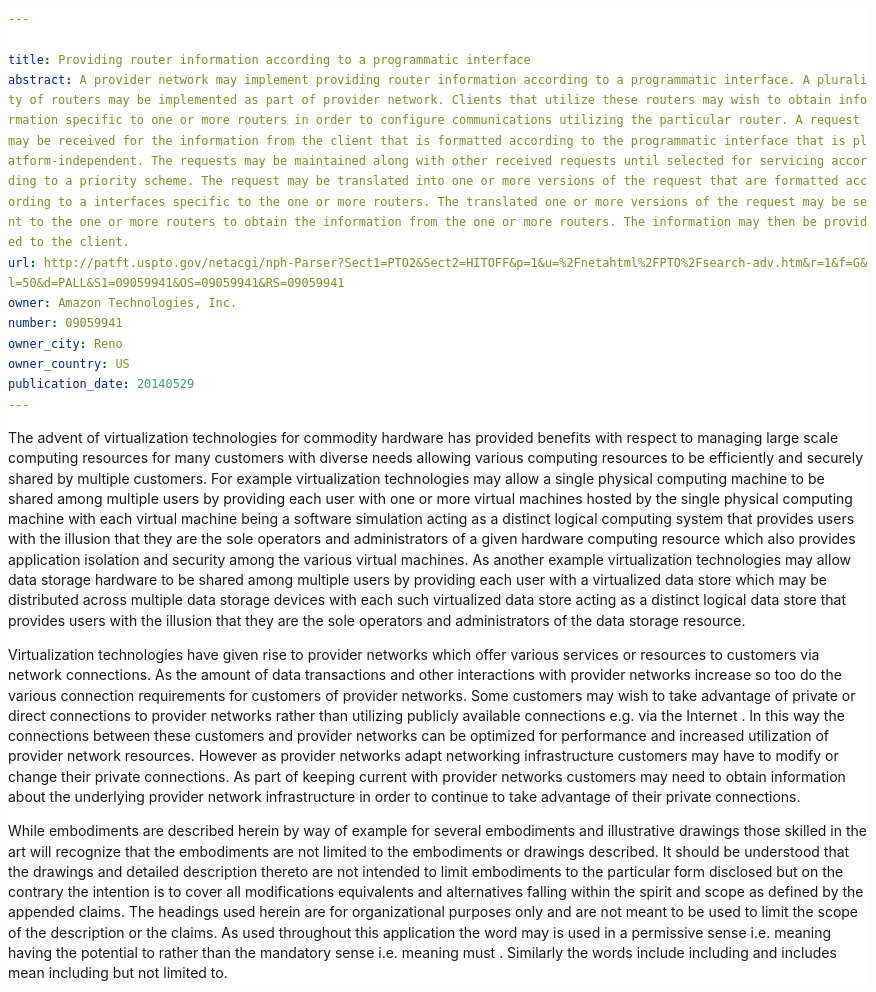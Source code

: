 ```yaml
---

title: Providing router information according to a programmatic interface
abstract: A provider network may implement providing router information according to a programmatic interface. A plurality of routers may be implemented as part of provider network. Clients that utilize these routers may wish to obtain information specific to one or more routers in order to configure communications utilizing the particular router. A request may be received for the information from the client that is formatted according to the programmatic interface that is platform-independent. The requests may be maintained along with other received requests until selected for servicing according to a priority scheme. The request may be translated into one or more versions of the request that are formatted according to a interfaces specific to the one or more routers. The translated one or more versions of the request may be sent to the one or more routers to obtain the information from the one or more routers. The information may then be provided to the client.
url: http://patft.uspto.gov/netacgi/nph-Parser?Sect1=PTO2&Sect2=HITOFF&p=1&u=%2Fnetahtml%2FPTO%2Fsearch-adv.htm&r=1&f=G&l=50&d=PALL&S1=09059941&OS=09059941&RS=09059941
owner: Amazon Technologies, Inc.
number: 09059941
owner_city: Reno
owner_country: US
publication_date: 20140529
---
```

The advent of virtualization technologies for commodity hardware has provided benefits with respect to managing large scale computing resources for many customers with diverse needs allowing various computing resources to be efficiently and securely shared by multiple customers. For example virtualization technologies may allow a single physical computing machine to be shared among multiple users by providing each user with one or more virtual machines hosted by the single physical computing machine with each virtual machine being a software simulation acting as a distinct logical computing system that provides users with the illusion that they are the sole operators and administrators of a given hardware computing resource which also provides application isolation and security among the various virtual machines. As another example virtualization technologies may allow data storage hardware to be shared among multiple users by providing each user with a virtualized data store which may be distributed across multiple data storage devices with each such virtualized data store acting as a distinct logical data store that provides users with the illusion that they are the sole operators and administrators of the data storage resource.

Virtualization technologies have given rise to provider networks which offer various services or resources to customers via network connections. As the amount of data transactions and other interactions with provider networks increase so too do the various connection requirements for customers of provider networks. Some customers may wish to take advantage of private or direct connections to provider networks rather than utilizing publicly available connections e.g. via the Internet . In this way the connections between these customers and provider networks can be optimized for performance and increased utilization of provider network resources. However as provider networks adapt networking infrastructure customers may have to modify or change their private connections. As part of keeping current with provider networks customers may need to obtain information about the underlying provider network infrastructure in order to continue to take advantage of their private connections.

While embodiments are described herein by way of example for several embodiments and illustrative drawings those skilled in the art will recognize that the embodiments are not limited to the embodiments or drawings described. It should be understood that the drawings and detailed description thereto are not intended to limit embodiments to the particular form disclosed but on the contrary the intention is to cover all modifications equivalents and alternatives falling within the spirit and scope as defined by the appended claims. The headings used herein are for organizational purposes only and are not meant to be used to limit the scope of the description or the claims. As used throughout this application the word may is used in a permissive sense i.e. meaning having the potential to rather than the mandatory sense i.e. meaning must . Similarly the words include including and includes mean including but not limited to.
